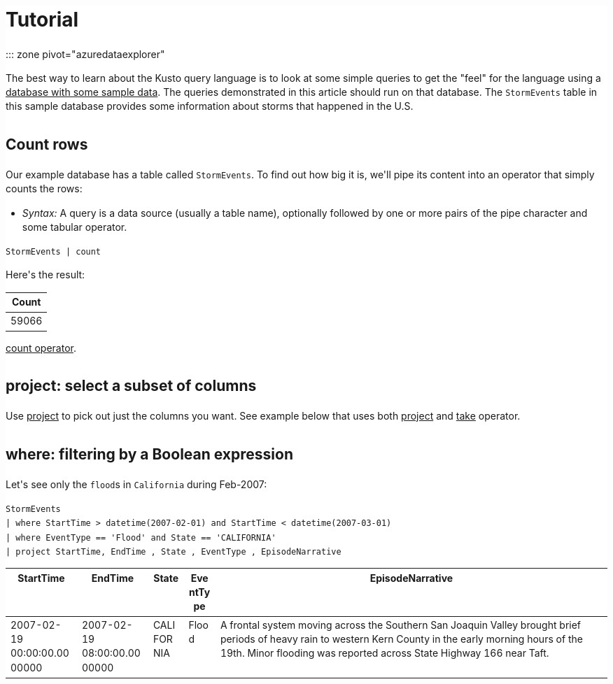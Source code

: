 # Tutorial

::: zone pivot="azuredataexplorer"

The best way to learn about the Kusto query language is to look at some simple
queries to get the "feel" for the language using a [database with some sample data](https://help.kusto.windows.net/Samples). The queries demonstrated in this article should run on that database. The `StormEvents`
table in this sample database provides some information about storms that happened
in the U.S.





## Count rows

Our example database has a table called `StormEvents`.
To find out how big it is, we'll pipe its content into an operator that simply counts the rows:

* *Syntax:* A query is a data source (usually a table name), optionally
  followed by one or more pairs of the pipe character and some tabular operator.


```
StormEvents | count
```

Here's the result:

|Count|
|-----|
|59066|
	
[count operator](./countoperator.md).

## project: select a subset of columns

Use [project](./projectoperator.md) to pick out just the columns you
want. See example below that uses both [project](./projectoperator.md)
and [take](./takeoperator.md) operator.

## where: filtering by a Boolean expression

Let's see only the `flood`s in `California` during Feb-2007:


```
StormEvents
| where StartTime > datetime(2007-02-01) and StartTime < datetime(2007-03-01)
| where EventType == 'Flood' and State == 'CALIFORNIA'
| project StartTime, EndTime , State , EventType , EpisodeNarrative
```

|StartTime|EndTime|State|EventType|EpisodeNarrative|
|---|---|---|---|---|
|2007-02-19 00:00:00.0000000|2007-02-19 08:00:00.0000000|CALIFORNIA|Flood|A frontal system moving across the Southern San Joaquin Valley brought brief periods of heavy rain to western Kern County in the early morning hours of the 19th. Minor flooding was reported across State Highway 166 near Taft.|
